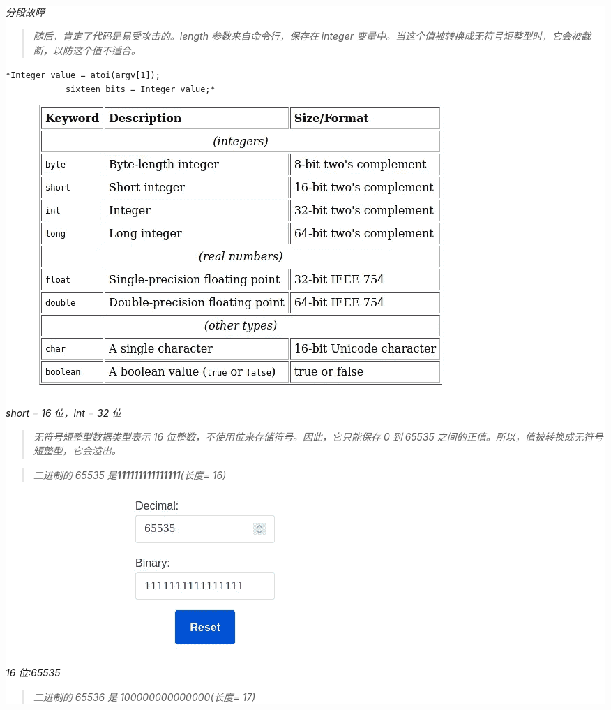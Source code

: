 *分段故障*

> *随后，肯定了代码是易受攻击的。length 参数来自命令行，保存在 integer 变量中。当这个值被转换成无符号短整型时，它会被截断，以防这个值不适合。*

```
*Integer_value = atoi(argv[1]);
            sixteen_bits = Integer_value;*
```

*![](img/5aad46625ccc94445643bf4c68f6781b.png)*

*short = 16 位，int = 32 位*

> *无符号短整型数据类型表示 16 位整数，不使用位来存储符号。因此，它只能保存 0 到 65535 之间的正值。所以，值被转换成无符号短整型，它会溢出。*

> *二进制的 65535 是**111111111111111**(长度= 16)*

*![](img/44f3ad08d7eaaf3aab28fe19a8d6d0ec.png)*

*16 位:65535*

> *二进制的 65536 是 100000000000000(长度= 17)*
